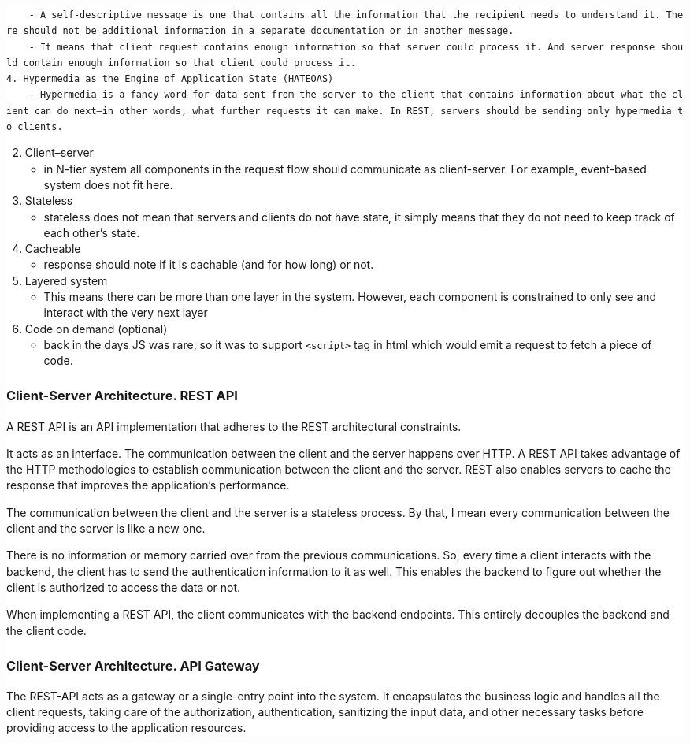         - A self-descriptive message is one that contains all the information that the recipient needs to understand it. There should not be additional information in a separate documentation or in another message.
        - It means that client request contains enough information so that server could process it. And server response should contain enough information so that client could process it.
    4. Hypermedia as the Engine of Application State (HATEOAS)
        - Hypermedia is a fancy word for data sent from the server to the client that contains information about what the client can do next–in other words, what further requests it can make. In REST, servers should be sending only hypermedia to clients.
2. Client–server
    - in N-tier system all components in the request flow should communicate as client-server. For example, event-based system does not fit here.
3. Stateless
    - stateless does not mean that servers and clients do not have state, it simply means that they do not need to keep track of each other’s state.
4. Cacheable
    - response should note if it is cachable (and for how long) or not.
5. Layered system
    - This means there can be more than one layer in the system. However, each component is constrained to only see and interact with the very next layer
6. Code on demand (optional)
    - back in the days JS was rare, so it was to support `<script>` tag in html which would emit a request to fetch a piece of code.

### Client-Server Architecture. REST API
A REST API is an API implementation that adheres to the REST architectural constraints.

It acts as an interface. The communication between the client and the server happens over HTTP. A REST API takes advantage of the HTTP methodologies to establish communication between the client and the server. REST also enables servers to cache the response that improves the application’s performance.

The communication between the client and the server is a stateless process. By that, I mean every communication between the client and the server is like a new one.

There is no information or memory carried over from the previous communications. So, every time a client interacts with the backend, the client has to send the authentication information to it as well. This enables the backend to figure out whether the client is authorized to access the data or not.

When implementing a REST API, the client communicates with the backend endpoints. This entirely decouples the backend and the client code.

### Client-Server Architecture. API Gateway
The REST-API acts as a gateway or a single-entry point into the system. It encapsulates the business logic and handles all the client requests, taking care of the authorization, authentication, sanitizing the input data, and other necessary tasks before providing access to the application resources.
